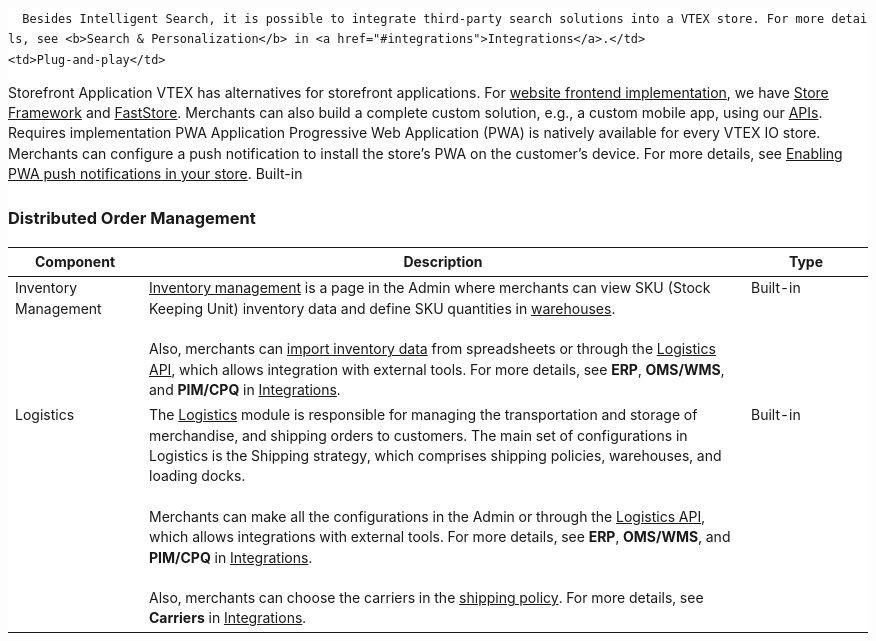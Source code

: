       Besides Intelligent Search, it is possible to integrate third-party search solutions into a VTEX store. For more details, see <b>Search & Personalization</b> in <a href="#integrations">Integrations</a>.</td>
    <td>Plug-and-play</td>
  </tr>
  <tr>
    <td>Storefront Application</td>
    <td>VTEX has alternatives for storefront applications. For <a href="https://help.vtex.com/en/tracks/vtex-store-overview--eSDNk26pdvemF3XKM0nK9/67SCtUreXxKYWhZh8n0zvZ">website frontend implementation</a>, we have <a href="https://developers.vtex.com/docs/guides/vtex-io-documentation-what-is-vtex-store-framework">Store Framework</a> and <a href="https://developers.vtex.com/docs/guides/faststore/docs-what-is-faststore">FastStore</a>. Merchants can also build a complete custom solution, e.g., a custom mobile app, using our <a href="https://developers.vtex.com/docs/api-reference">APIs</a>.</td>
    <td>Requires implementation</td>
  </tr>
  <tr>
    <td>PWA Application</td>
    <td>Progressive Web Application (PWA) is natively available for every VTEX IO store. Merchants can configure a push notification to install the store’s PWA on the customer’s device. For more details, see <a href="https://help.vtex.com/en/tutorial/enabling-pwa-push-notifications-in-your-store--1be3ZPhbsgZSbE7h5H46pG">Enabling PWA push notifications in your store</a>.</td>
    <td>Built-in</td>
  </tr>
 </tbody>
</table>

### Distributed Order Management

<table>
 <thead>
  <tr>
    <th style="width: 120px;"><b>Component</b></th>
    <th><b>Description</b></th>
    <th style="min-width: 110px;"><b>Type</b></th>
  </tr>
 </thead>
 <tbody>
  <tr>
    <td>Inventory Management</td>
    <td><a href="https://help.vtex.com/en/tutorial/managing-stock-items--tutorials_139">Inventory management</a> is a page in the Admin where merchants can view SKU (Stock Keeping Unit) inventory data and define SKU quantities in <a href="https://help.vtex.com/en/tutorial/warehouse--6oIxvsVDTtGpO7y6zwhGpb">warehouses</a>.<br><br>
      Also, merchants can <a href="https://help.vtex.com/en/tracks/vtex-store-overview--eSDNk26pdvemF3XKM0nK9/7euXDZR5CCnVFSrXyczIhu#inventory">import inventory data</a> from spreadsheets or through the <a href="https://developers.vtex.com/docs/api-reference/logistics-api">Logistics API</a>, which allows integration with external tools. For more details, see <b>ERP</b>, <b>OMS/WMS</b>, and <b>PIM/CPQ</b> in <a href="#integrations">Integrations</a>.</td>
    <td>Built-in</td>
  </tr>
  <tr>
    <td>Logistics</td>
    <td>The <a href="https://help.vtex.com/en/tracks/vtex-store-overview--eSDNk26pdvemF3XKM0nK9/75MX4aorniD0BYAB8Nwbo7#logistics">Logistics</a> module is responsible for managing the transportation and storage of merchandise, and shipping orders to customers. The main set of configurations in Logistics is the Shipping strategy, which comprises shipping policies, warehouses, and loading docks.<br><br>
      Merchants can make all the configurations in the Admin or through the <a href="https://developers.vtex.com/docs/api-reference/logistics-api">Logistics API</a>, which allows integrations with external tools. For more details, see <b>ERP</b>, <b>OMS/WMS</b>, and <b>PIM/CPQ</b> in <a href="#integrations">Integrations</a>.<br><br>
      Also, merchants can choose the carriers in the <a href="https://help.vtex.com/en/tutorial/shipping-policy--tutorials_140">shipping policy</a>. For more details, see <b>Carriers</b> in <a href="#integrations">Integrations</a>.</td>
    <td>Built-in</td>
